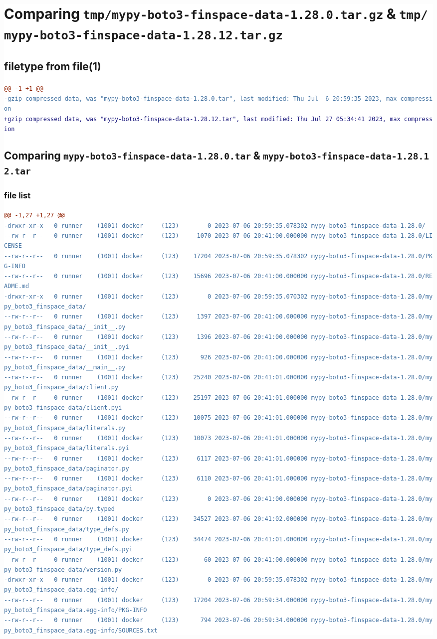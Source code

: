 # Comparing `tmp/mypy-boto3-finspace-data-1.28.0.tar.gz` & `tmp/mypy-boto3-finspace-data-1.28.12.tar.gz`

## filetype from file(1)

```diff
@@ -1 +1 @@
-gzip compressed data, was "mypy-boto3-finspace-data-1.28.0.tar", last modified: Thu Jul  6 20:59:35 2023, max compression
+gzip compressed data, was "mypy-boto3-finspace-data-1.28.12.tar", last modified: Thu Jul 27 05:34:41 2023, max compression
```

## Comparing `mypy-boto3-finspace-data-1.28.0.tar` & `mypy-boto3-finspace-data-1.28.12.tar`

### file list

```diff
@@ -1,27 +1,27 @@
-drwxr-xr-x   0 runner    (1001) docker     (123)        0 2023-07-06 20:59:35.078302 mypy-boto3-finspace-data-1.28.0/
--rw-r--r--   0 runner    (1001) docker     (123)     1070 2023-07-06 20:41:00.000000 mypy-boto3-finspace-data-1.28.0/LICENSE
--rw-r--r--   0 runner    (1001) docker     (123)    17204 2023-07-06 20:59:35.078302 mypy-boto3-finspace-data-1.28.0/PKG-INFO
--rw-r--r--   0 runner    (1001) docker     (123)    15696 2023-07-06 20:41:00.000000 mypy-boto3-finspace-data-1.28.0/README.md
-drwxr-xr-x   0 runner    (1001) docker     (123)        0 2023-07-06 20:59:35.070302 mypy-boto3-finspace-data-1.28.0/mypy_boto3_finspace_data/
--rw-r--r--   0 runner    (1001) docker     (123)     1397 2023-07-06 20:41:00.000000 mypy-boto3-finspace-data-1.28.0/mypy_boto3_finspace_data/__init__.py
--rw-r--r--   0 runner    (1001) docker     (123)     1396 2023-07-06 20:41:00.000000 mypy-boto3-finspace-data-1.28.0/mypy_boto3_finspace_data/__init__.pyi
--rw-r--r--   0 runner    (1001) docker     (123)      926 2023-07-06 20:41:00.000000 mypy-boto3-finspace-data-1.28.0/mypy_boto3_finspace_data/__main__.py
--rw-r--r--   0 runner    (1001) docker     (123)    25240 2023-07-06 20:41:01.000000 mypy-boto3-finspace-data-1.28.0/mypy_boto3_finspace_data/client.py
--rw-r--r--   0 runner    (1001) docker     (123)    25197 2023-07-06 20:41:01.000000 mypy-boto3-finspace-data-1.28.0/mypy_boto3_finspace_data/client.pyi
--rw-r--r--   0 runner    (1001) docker     (123)    10075 2023-07-06 20:41:01.000000 mypy-boto3-finspace-data-1.28.0/mypy_boto3_finspace_data/literals.py
--rw-r--r--   0 runner    (1001) docker     (123)    10073 2023-07-06 20:41:01.000000 mypy-boto3-finspace-data-1.28.0/mypy_boto3_finspace_data/literals.pyi
--rw-r--r--   0 runner    (1001) docker     (123)     6117 2023-07-06 20:41:01.000000 mypy-boto3-finspace-data-1.28.0/mypy_boto3_finspace_data/paginator.py
--rw-r--r--   0 runner    (1001) docker     (123)     6110 2023-07-06 20:41:01.000000 mypy-boto3-finspace-data-1.28.0/mypy_boto3_finspace_data/paginator.pyi
--rw-r--r--   0 runner    (1001) docker     (123)        0 2023-07-06 20:41:00.000000 mypy-boto3-finspace-data-1.28.0/mypy_boto3_finspace_data/py.typed
--rw-r--r--   0 runner    (1001) docker     (123)    34527 2023-07-06 20:41:02.000000 mypy-boto3-finspace-data-1.28.0/mypy_boto3_finspace_data/type_defs.py
--rw-r--r--   0 runner    (1001) docker     (123)    34474 2023-07-06 20:41:01.000000 mypy-boto3-finspace-data-1.28.0/mypy_boto3_finspace_data/type_defs.pyi
--rw-r--r--   0 runner    (1001) docker     (123)       60 2023-07-06 20:41:00.000000 mypy-boto3-finspace-data-1.28.0/mypy_boto3_finspace_data/version.py
-drwxr-xr-x   0 runner    (1001) docker     (123)        0 2023-07-06 20:59:35.078302 mypy-boto3-finspace-data-1.28.0/mypy_boto3_finspace_data.egg-info/
--rw-r--r--   0 runner    (1001) docker     (123)    17204 2023-07-06 20:59:34.000000 mypy-boto3-finspace-data-1.28.0/mypy_boto3_finspace_data.egg-info/PKG-INFO
--rw-r--r--   0 runner    (1001) docker     (123)      794 2023-07-06 20:59:34.000000 mypy-boto3-finspace-data-1.28.0/mypy_boto3_finspace_data.egg-info/SOURCES.txt
```